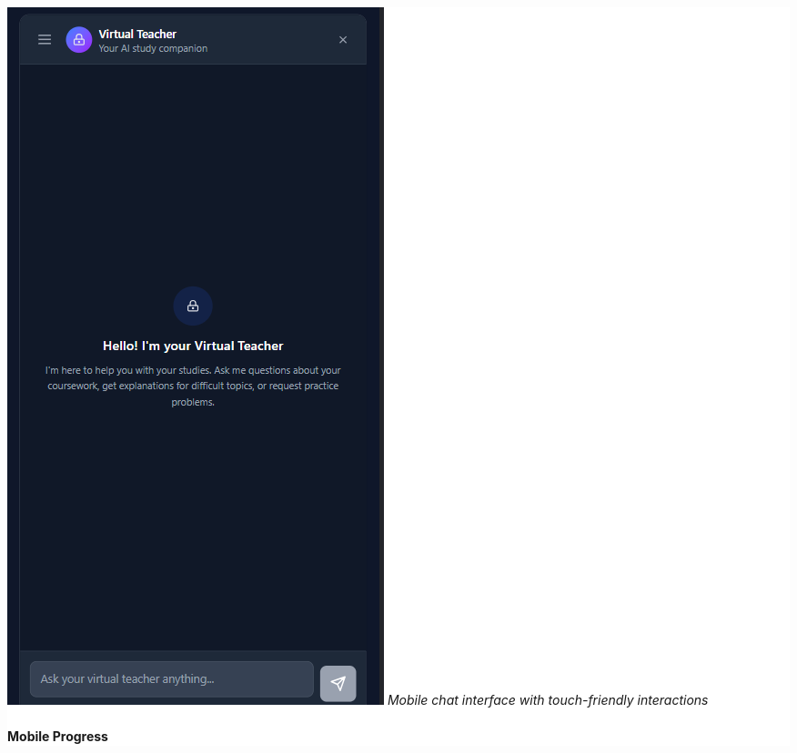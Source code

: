 ![Mobile AI Chat](./screenshots/mobile-aichat.png)
*Mobile chat interface with touch-friendly interactions*

#### Mobile Progress